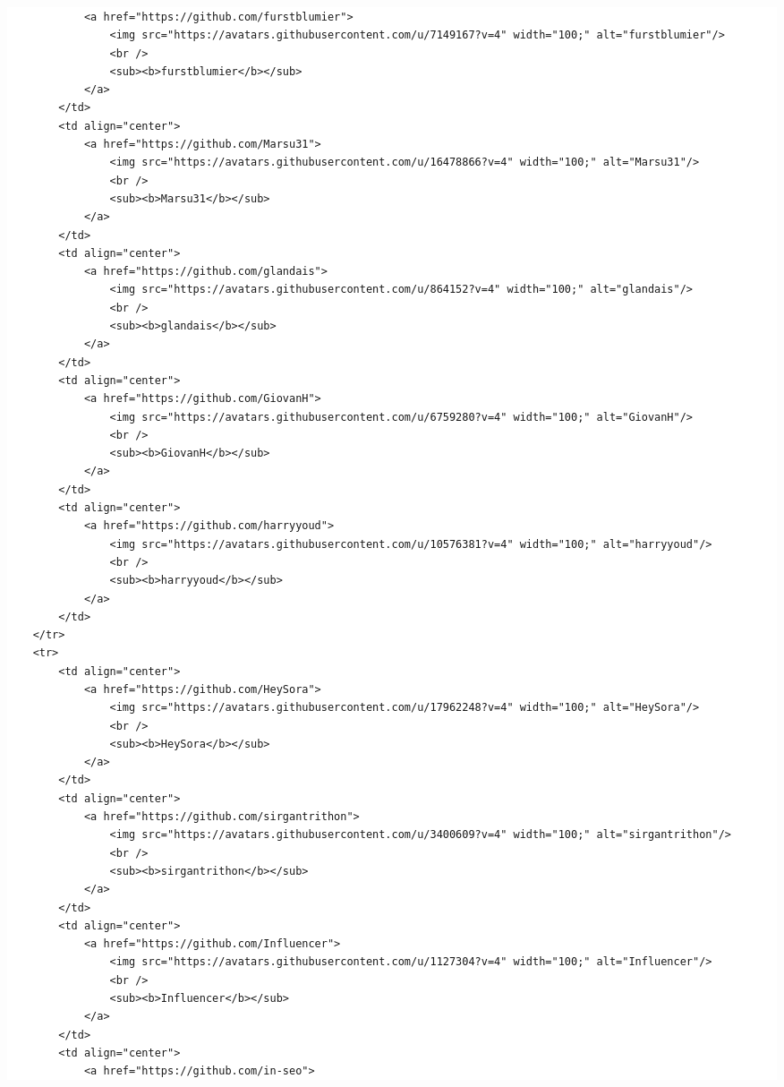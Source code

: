                 <a href="https://github.com/furstblumier">
                    <img src="https://avatars.githubusercontent.com/u/7149167?v=4" width="100;" alt="furstblumier"/>
                    <br />
                    <sub><b>furstblumier</b></sub>
                </a>
            </td>
            <td align="center">
                <a href="https://github.com/Marsu31">
                    <img src="https://avatars.githubusercontent.com/u/16478866?v=4" width="100;" alt="Marsu31"/>
                    <br />
                    <sub><b>Marsu31</b></sub>
                </a>
            </td>
            <td align="center">
                <a href="https://github.com/glandais">
                    <img src="https://avatars.githubusercontent.com/u/864152?v=4" width="100;" alt="glandais"/>
                    <br />
                    <sub><b>glandais</b></sub>
                </a>
            </td>
            <td align="center">
                <a href="https://github.com/GiovanH">
                    <img src="https://avatars.githubusercontent.com/u/6759280?v=4" width="100;" alt="GiovanH"/>
                    <br />
                    <sub><b>GiovanH</b></sub>
                </a>
            </td>
            <td align="center">
                <a href="https://github.com/harryyoud">
                    <img src="https://avatars.githubusercontent.com/u/10576381?v=4" width="100;" alt="harryyoud"/>
                    <br />
                    <sub><b>harryyoud</b></sub>
                </a>
            </td>
		</tr>
		<tr>
            <td align="center">
                <a href="https://github.com/HeySora">
                    <img src="https://avatars.githubusercontent.com/u/17962248?v=4" width="100;" alt="HeySora"/>
                    <br />
                    <sub><b>HeySora</b></sub>
                </a>
            </td>
            <td align="center">
                <a href="https://github.com/sirgantrithon">
                    <img src="https://avatars.githubusercontent.com/u/3400609?v=4" width="100;" alt="sirgantrithon"/>
                    <br />
                    <sub><b>sirgantrithon</b></sub>
                </a>
            </td>
            <td align="center">
                <a href="https://github.com/Influencer">
                    <img src="https://avatars.githubusercontent.com/u/1127304?v=4" width="100;" alt="Influencer"/>
                    <br />
                    <sub><b>Influencer</b></sub>
                </a>
            </td>
            <td align="center">
                <a href="https://github.com/in-seo">